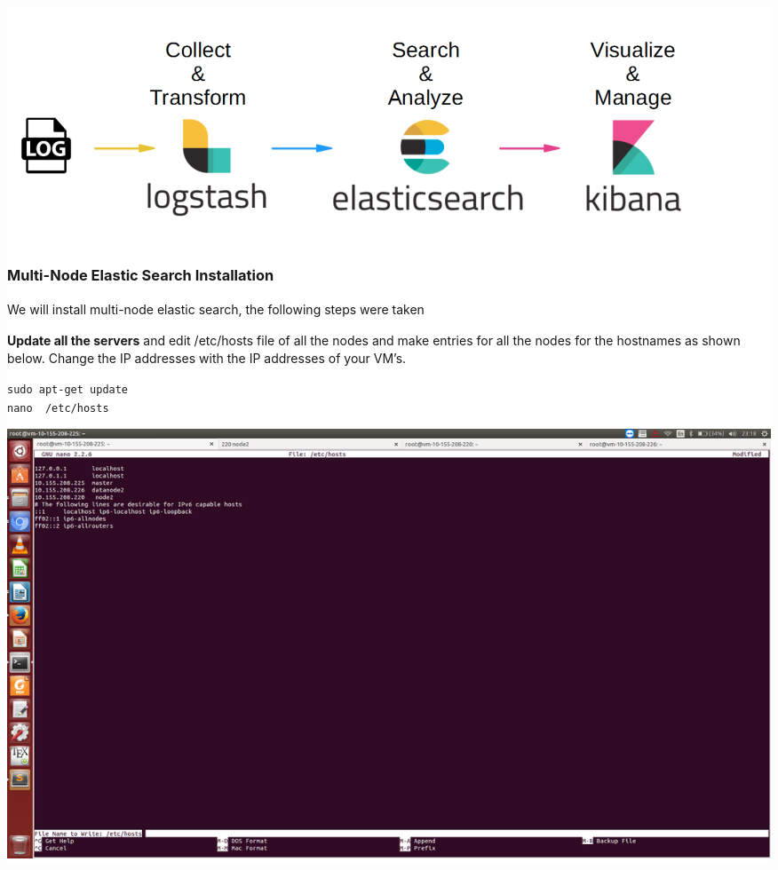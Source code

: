 ![Elasticsearch__Hello_World__Example](https://github.com/IshmeetKaur/Distributed-Data-Mining-Lab/blob/master/Week8/Elasticsearch__Hello_World__Example.png)


### Multi-Node Elastic Search Installation

We will install multi-node elastic search, the following steps were taken

**Update all the servers** and edit /etc/hosts file of all the nodes and make entries for all the nodes for the hostnames as shown below. Change the IP addresses with the IP addresses of your VM’s.

```
sudo apt-get update
nano  /etc/hosts 
```

![etc_hosts_multinode.png](https://github.com/IshmeetKaur/Distributed-Data-Mining-Lab/blob/master/Week8/etc_hosts_multinode.png)
